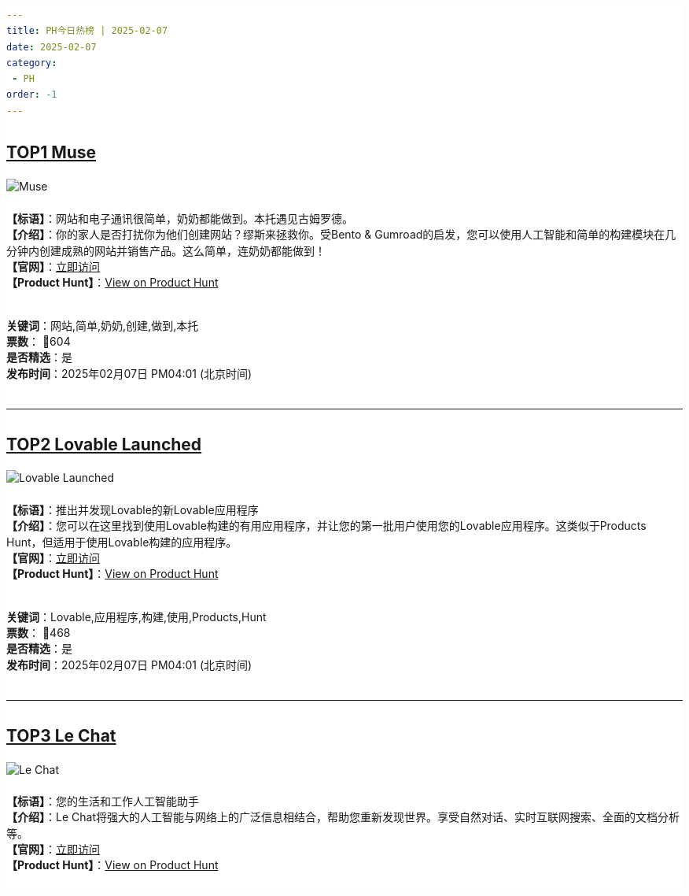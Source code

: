 ```yaml
---
title: PH今日热榜 | 2025-02-07
date: 2025-02-07
category:
 - PH
order: -1
---
```


## [TOP1    Muse](https://www.producthunt.com/posts/muse-671b9a54-37a6-4e7a-b8db-a57374beb543)
![Muse](https://ph-files.imgix.net/3e556bea-eec0-4bbf-b3d0-f77b71cad8db.png?auto=format&fit=crop&frame=1&h=512&w=1024)<br /><br />
**【标语】**：网站和电子通讯很简单，奶奶都能做到。本托遇见古姆罗德。<br />
**【介绍】**：你的家人是否打扰你为他们创建网站？缪斯来拯救你。受Bento & Gumroad的启发，您可以使用人工智能和简单的构建模块在几分钟内创建成熟的网站并销售产品。这么简单，连奶奶都能做到！<br />
**【官网】**：[立即访问](https://www.producthunt.com/r/HFY2NCDM4ATGY4)<br />
**【Product Hunt】**：[View on Product Hunt](https://www.producthunt.com/posts/muse-671b9a54-37a6-4e7a-b8db-a57374beb543)<br /><br />

**关键词**：网站,简单,奶奶,创建,做到,本托<br />
**票数**： 🔺604<br />
**是否精选**：是<br />
**发布时间**：2025年02月07日 PM04:01 (北京时间)<br /><br />

---

## [TOP2    Lovable Launched](https://www.producthunt.com/posts/lovable-launched)
![Lovable Launched](https://ph-files.imgix.net/0442f464-79bb-4e8f-b1d6-05312264ddf5.png?auto=format&fit=crop&frame=1&h=512&w=1024)<br /><br />
**【标语】**：推出并发现Lovable的新Lovable应用程序<br />
**【介绍】**：您可以在这里找到使用Lovable构建的有用应用程序，并让您的第一批用户使用您的Lovable应用程序。这类似于Products Hunt，但适用于使用Lovable构建的应用程序。<br />
**【官网】**：[立即访问](https://www.producthunt.com/r/HW7PQEB5FBXYTI)<br />
**【Product Hunt】**：[View on Product Hunt](https://www.producthunt.com/posts/lovable-launched)<br /><br />

**关键词**：Lovable,应用程序,构建,使用,Products,Hunt<br />
**票数**： 🔺468<br />
**是否精选**：是<br />
**发布时间**：2025年02月07日 PM04:01 (北京时间)<br /><br />

---

## [TOP3    Le Chat](https://www.producthunt.com/posts/le-chat-2)
![Le Chat](https://ph-files.imgix.net/ea6034d7-7052-4628-a68f-0f6dd8e1cd89.png?auto=format&fit=crop&frame=1&h=512&w=1024)<br /><br />
**【标语】**：您的生活和工作人工智能助手<br />
**【介绍】**：Le Chat将强大的人工智能与网络上的广泛信息相结合，帮助您重新发现世界。享受自然对话、实时互联网搜索、全面的文档分析等。<br />
**【官网】**：[立即访问](https://www.producthunt.com/r/LT74MMIVQE4SKL)<br />
**【Product Hunt】**：[View on Product Hunt](https://www.producthunt.com/posts/le-chat-2)<br /><br />
